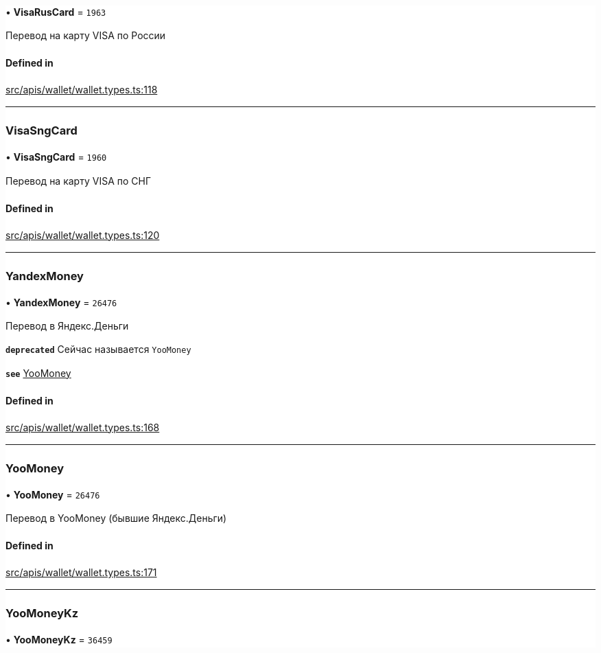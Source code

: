 • **VisaRusCard** = `1963`

Перевод на карту VISA по России

#### Defined in

[src/apis/wallet/wallet.types.ts:118](https://github.com/AlexXanderGrib/node-qiwi-sdk/blob/0783ca8/src/apis/wallet/wallet.types.ts#L118)

___

### VisaSngCard

• **VisaSngCard** = `1960`

Перевод на карту VISA по СНГ

#### Defined in

[src/apis/wallet/wallet.types.ts:120](https://github.com/AlexXanderGrib/node-qiwi-sdk/blob/0783ca8/src/apis/wallet/wallet.types.ts#L120)

___

### YandexMoney

• **YandexMoney** = `26476`

Перевод в Яндекс.Деньги

**`deprecated`** Сейчас называется `YooMoney`

**`see`** [YooMoney](Recipients.md#yoomoney)

#### Defined in

[src/apis/wallet/wallet.types.ts:168](https://github.com/AlexXanderGrib/node-qiwi-sdk/blob/0783ca8/src/apis/wallet/wallet.types.ts#L168)

___

### YooMoney

• **YooMoney** = `26476`

Перевод в YooMoney (бывшие Яндекс.Деньги)

#### Defined in

[src/apis/wallet/wallet.types.ts:171](https://github.com/AlexXanderGrib/node-qiwi-sdk/blob/0783ca8/src/apis/wallet/wallet.types.ts#L171)

___

### YooMoneyKz

• **YooMoneyKz** = `36459`
